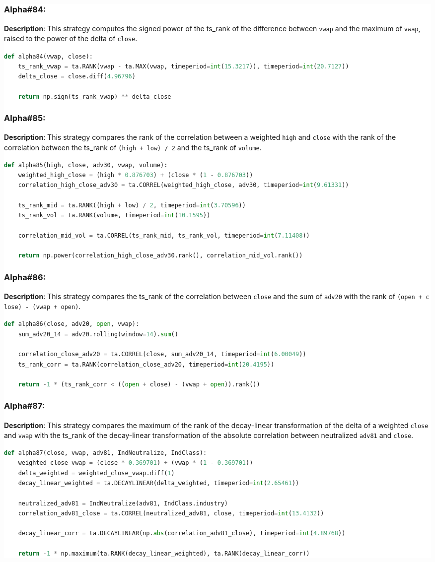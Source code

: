### Alpha#84:

**Description**: This strategy computes the signed power of the ts_rank of the difference between `vwap` and the maximum of `vwap`, raised to the power of the delta of `close`.

```python
def alpha84(vwap, close):
    ts_rank_vwap = ta.RANK(vwap - ta.MAX(vwap, timeperiod=int(15.3217)), timeperiod=int(20.7127))
    delta_close = close.diff(4.96796)

    return np.sign(ts_rank_vwap) ** delta_close
```

### Alpha#85:

**Description**: This strategy compares the rank of the correlation between a weighted `high` and `close` with the rank of the correlation between the ts_rank of `(high + low) / 2` and the ts_rank of `volume`.

```python
def alpha85(high, close, adv30, vwap, volume):
    weighted_high_close = (high * 0.876703) + (close * (1 - 0.876703))
    correlation_high_close_adv30 = ta.CORREL(weighted_high_close, adv30, timeperiod=int(9.61331))
    
    ts_rank_mid = ta.RANK((high + low) / 2, timeperiod=int(3.70596))
    ts_rank_vol = ta.RANK(volume, timeperiod=int(10.1595))

    correlation_mid_vol = ta.CORREL(ts_rank_mid, ts_rank_vol, timeperiod=int(7.11408))

    return np.power(correlation_high_close_adv30.rank(), correlation_mid_vol.rank())
```

### Alpha#86:

**Description**: This strategy compares the ts_rank of the correlation between `close` and the sum of `adv20` with the rank of `(open + close) - (vwap + open)`.

```python
def alpha86(close, adv20, open, vwap):
    sum_adv20_14 = adv20.rolling(window=14).sum()

    correlation_close_adv20 = ta.CORREL(close, sum_adv20_14, timeperiod=int(6.00049))
    ts_rank_corr = ta.RANK(correlation_close_adv20, timeperiod=int(20.4195))

    return -1 * (ts_rank_corr < ((open + close) - (vwap + open)).rank())
```

### Alpha#87:

**Description**: This strategy compares the maximum of the rank of the decay-linear transformation of the delta of a weighted `close` and `vwap` with the ts_rank of the decay-linear transformation of the absolute correlation between neutralized `adv81` and `close`.

```python
def alpha87(close, vwap, adv81, IndNeutralize, IndClass):
    weighted_close_vwap = (close * 0.369701) + (vwap * (1 - 0.369701))
    delta_weighted = weighted_close_vwap.diff(1)
    decay_linear_weighted = ta.DECAYLINEAR(delta_weighted, timeperiod=int(2.65461))

    neutralized_adv81 = IndNeutralize(adv81, IndClass.industry)
    correlation_adv81_close = ta.CORREL(neutralized_adv81, close, timeperiod=int(13.4132))

    decay_linear_corr = ta.DECAYLINEAR(np.abs(correlation_adv81_close), timeperiod=int(4.89768))

    return -1 * np.maximum(ta.RANK(decay_linear_weighted), ta.RANK(decay_linear_corr))
```
